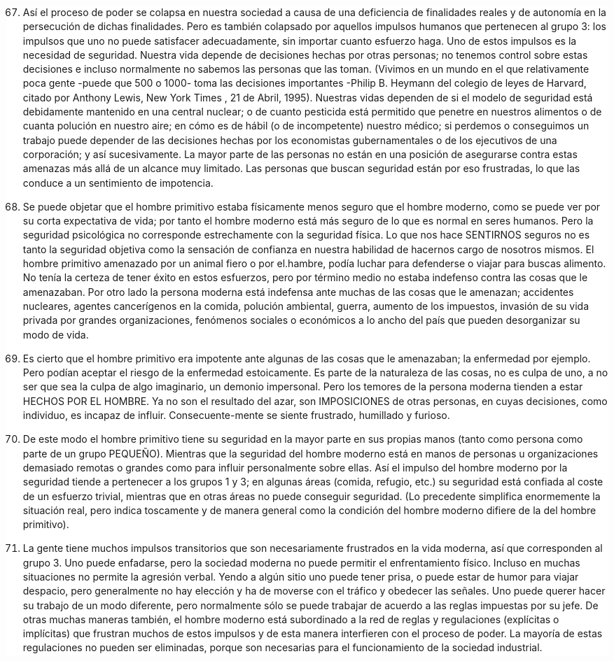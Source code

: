 67. Así el proceso de poder se colapsa en nuestra sociedad a causa de una deficiencia de finalidades reales y de autonomía en la persecución de dichas finalidades. Pero es también colapsado por aquellos impulsos humanos que pertenecen al grupo 3: los impulsos que uno no puede satisfacer adecuadamente, sin importar cuanto esfuerzo haga. Uno de estos impulsos es la necesidad de seguridad. Nuestra vida depende de decisiones hechas por otras personas; no tenemos control sobre estas decisiones e incluso normalmente no sabemos las personas que las toman. (Vivimos en un mundo en el que relativamente poca gente -puede que 500 o 1000- toma las decisiones importantes -Philip B. Heymann del colegio de leyes de Harvard, citado por Anthony Lewis, New York Times , 21 de Abril, 1995). Nuestras vidas dependen de si el modelo de seguridad está debidamente mantenido en una central nuclear; o de cuanto pesticida está permitido que penetre en nuestros alimentos o de cuanta polución en nuestro aire; en cómo es de hábil (o de incompetente) nuestro médico; si perdemos o conseguimos un trabajo puede depender de las decisiones hechas por los economistas gubernamentales o de los ejecutivos de una corporación; y así sucesivamente. La mayor parte de las personas no están en una posición de asegurarse contra estas amenazas más allá de un alcance muy limitado. Las personas que buscan seguridad están por eso frustradas, lo que las conduce a un sentimiento de impotencia.

68. Se puede objetar que el hombre primitivo estaba físicamente menos seguro que el hombre moderno, como se puede ver por su corta expectativa de vida; por tanto el hombre moderno está más seguro de lo que es normal en seres humanos. Pero la seguridad psicológica no corresponde estrechamente con la seguridad física. Lo que nos hace SENTIRNOS seguros no es tanto la seguridad objetiva como la sensación de confianza en nuestra habilidad de hacernos cargo de nosotros mismos. El hombre primitivo amenazado por un animal fiero o por el.hambre, podía luchar para defenderse o viajar para buscas alimento. No tenía la certeza de tener éxito en estos esfuerzos, pero por término medio no estaba indefenso contra las cosas que le amenazaban. Por otro lado la persona moderna está indefensa ante muchas de las cosas que le amenazan; accidentes nucleares, agentes cancerígenos en la comida, polución ambiental, guerra, aumento de los impuestos, invasión de su vida privada por grandes organizaciones, fenómenos sociales o económicos a lo ancho del país que pueden desorganizar su modo de vida.

69. Es cierto que el hombre primitivo era impotente ante algunas de las cosas que le amenazaban; la enfermedad por ejemplo. Pero podían aceptar el riesgo de la enfermedad estoicamente. Es parte de la naturaleza de las cosas, no es culpa de uno, a no ser que sea la culpa de algo imaginario, un demonio impersonal. Pero los temores de la persona moderna tienden a estar HECHOS POR EL HOMBRE. Ya no son el resultado del azar, son IMPOSICIONES de otras personas, en cuyas decisiones, como individuo, es incapaz de influir. Consecuente-mente se siente frustrado, humillado y furioso.

70. De este modo el hombre primitivo tiene su seguridad en la mayor parte en sus propias manos (tanto como persona como parte de un grupo PEQUEÑO). Mientras que la seguridad del hombre moderno está en manos de personas u organizaciones demasiado remotas o grandes como para influir personalmente sobre ellas. Así el impulso del hombre moderno por la seguridad tiende a pertenecer a los grupos 1 y 3; en algunas áreas (comida, refugio, etc.) su seguridad está confiada al coste de un esfuerzo trivial, mientras que en otras áreas no puede conseguir seguridad. (Lo precedente simplifica enormemente la situación real, pero indica toscamente y de manera general como la condición del hombre moderno difiere de la del hombre primitivo).

71. La gente tiene muchos impulsos transitorios que son necesariamente frustrados en la vida moderna, así que corresponden al grupo 3. Uno puede enfadarse, pero la sociedad moderna no puede permitir el enfrentamiento físico. Incluso en muchas situaciones no permite la agresión verbal. Yendo a algún sitio uno puede tener prisa, o puede estar de humor para viajar despacio, pero generalmente no hay elección y ha de moverse con el tráfico y obedecer las señales. Uno puede querer hacer su trabajo de un modo diferente, pero normalmente sólo se puede trabajar de acuerdo a las reglas impuestas por su jefe. De otras muchas maneras también, el hombre moderno está subordinado a la red de reglas y regulaciones (explícitas o implícitas) que frustran muchos de estos impulsos y de esta manera interfieren con el proceso de poder. La mayoría de estas regulaciones no pueden ser eliminadas, porque son necesarias para el funcionamiento de la sociedad industrial.
